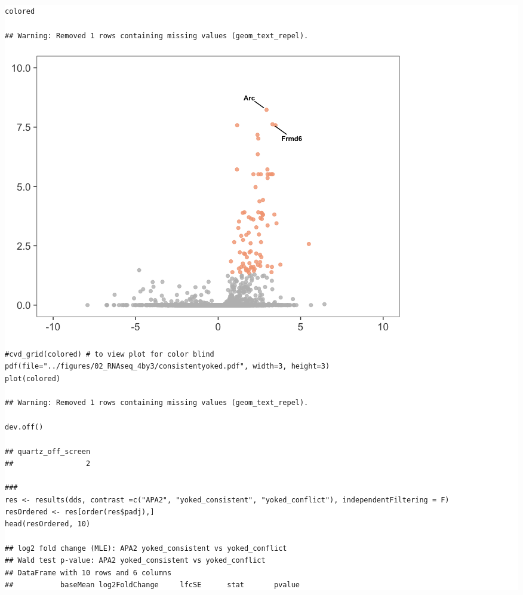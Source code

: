     colored

    ## Warning: Removed 1 rows containing missing values (geom_text_repel).

![](../figures/02_RNAseq_4by3/volcanos-4.png)

    #cvd_grid(colored) # to view plot for color blind 
    pdf(file="../figures/02_RNAseq_4by3/consistentyoked.pdf", width=3, height=3)
    plot(colored)

    ## Warning: Removed 1 rows containing missing values (geom_text_repel).

    dev.off()

    ## quartz_off_screen 
    ##                 2

    ###
    res <- results(dds, contrast =c("APA2", "yoked_consistent", "yoked_conflict"), independentFiltering = F)
    resOrdered <- res[order(res$padj),]
    head(resOrdered, 10)

    ## log2 fold change (MLE): APA2 yoked_consistent vs yoked_conflict 
    ## Wald test p-value: APA2 yoked_consistent vs yoked_conflict 
    ## DataFrame with 10 rows and 6 columns
    ##           baseMean log2FoldChange     lfcSE      stat       pvalue